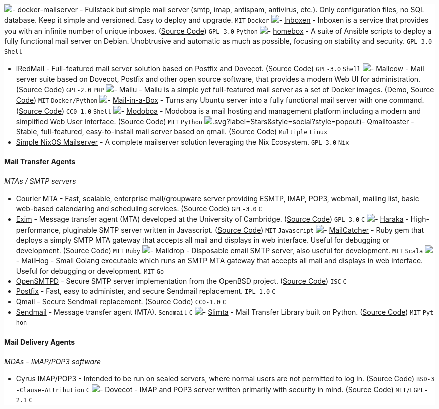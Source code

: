  ![](https://img.shields.io/github/stars/tomav/docker-mailserver.svg?label=Stars&style=social?style=popout)- [docker-mailserver](https://github.com/tomav/docker-mailserver) - Fullstack but simple mail server (smtp, imap, antispam, antivirus, etc.). Only configuration files, no SQL database. Keep it simple and versioned. Easy to deploy and upgrade. `MIT` `Docker`
 ![](https://img.shields.io/github/stars/Inboxen/Inboxen.svg?label=Stars&style=social?style=popout)- [Inboxen](https://inboxen.org) - Inboxen is a service that provides you with an infinite number of unique inboxes. ([Source Code](https://github.com/Inboxen/Inboxen)) `GPL-3.0` `Python`
 ![](https://img.shields.io/github/stars/progmaticltd/homebox.svg?label=Stars&style=social?style=popout)- [homebox](https://github.com/progmaticltd/homebox) - A suite of Ansible scripts to deploy a fully functional mail server on Debian. Unobtrusive and automatic as much as possible, focusing on stability and security. `GPL-3.0` `Shell`
- [iRedMail](http://www.iredmail.org/) - Full-featured mail server solution based on Postfix and Dovecot. ([Source Code](https://bitbucket.org/zhb/iredmail/commits/)) `GPL-3.0` `Shell`
 ![](https://img.shields.io/github/stars/andryyy/mailcow.svg?label=Stars&style=social?style=popout)- [Mailcow](https://mailcow.email/) - Mail server suite based on Dovecot, Postfix and other open source software, that provides a modern Web UI for administration. ([Source Code](https://github.com/andryyy/mailcow)) `GPL-2.0` `PHP`
 ![](https://img.shields.io/github/stars/Mailu/Mailu.svg?label=Stars&style=social?style=popout)- [Mailu](https://mailu.io/) - Mailu is a simple yet full-featured mail server as a set of Docker images. ([Demo](https://github.com/Mailu/Mailu/wiki/Demo-server), [Source Code](https://github.com/Mailu/Mailu)) `MIT` `Docker/Python`
 ![](https://img.shields.io/github/stars/mail-in-a-box/mailinabox.svg?label=Stars&style=social?style=popout)- [Mail-in-a-Box](https://mailinabox.email/) - Turns any Ubuntu server into a fully functional mail server with one command. ([Source Code](https://github.com/mail-in-a-box/mailinabox)) `CC0-1.0` `Shell`
 ![](https://img.shields.io/github/stars/tonioo/modoboa.svg?label=Stars&style=social?style=popout)- [Modoboa](http://modoboa.org/en/) - Modoboa is a mail hosting and management platform including a modern and simplified Web User Interface. ([Source Code](https://github.com/tonioo/modoboa)) `MIT` `Python`
 ![](https://img.shields.io/github/stars/QMailToaster/).svg?label=Stars&style=social?style=popout)- [Qmailtoaster](http://www.qmailtoaster.com/) - Stable, full-featured, easy-to-install mail server based on qmail. ([Source Code](https://github.com/QMailToaster/)) `Multiple` `Linux`
- [Simple NixOS Mailserver](https://gitlab.com/simple-nixos-mailserver/nixos-mailserver) - A complete mailserver solution leveraging the Nix Ecosystem. `GPL-3.0` `Nix`

#### Mail Transfer Agents

_MTAs / SMTP servers_

- [Courier MTA](http://www.courier-mta.org/) - Fast, scalable, enterprise mail/groupware server providing ESMTP, IMAP, POP3, webmail, mailing list, basic web-based calendaring and scheduling services. ([Source Code](http://www.courier-mta.org/repo.html)) `GPL-3.0` `C`
- [Exim](https://www.exim.org/) - Message transfer agent (MTA) developed at the University of Cambridge. ([Source Code](http://git.exim.org/exim.git)) `GPL-3.0` `C`
 ![](https://img.shields.io/github/stars/haraka/Haraka.svg?label=Stars&style=social?style=popout)- [Haraka](http://haraka.github.io/) - High-performance, pluginable SMTP server written in Javascript. ([Source Code](https://github.com/haraka/Haraka)) `MIT` `Javascript`
 ![](https://img.shields.io/github/stars/sj26/mailcatcher.svg?label=Stars&style=social?style=popout)- [MailCatcher](http://mailcatcher.me/) - Ruby gem that deploys a simply SMTP MTA gateway that accepts all mail and displays in web interface. Useful for debugging or development. ([Source Code](https://github.com/sj26/mailcatcher)) `MIT` `Ruby`
 ![](https://img.shields.io/github/stars/m242/maildrop.svg?label=Stars&style=social?style=popout)- [Maildrop](https://github.com/m242/maildrop) - Disposable email SMTP server, also useful for development. `MIT` `Scala`
 ![](https://img.shields.io/github/stars/mailhog/MailHog.svg?label=Stars&style=social?style=popout)- [MailHog](https://github.com/mailhog/MailHog) - Small Golang executable which runs an SMTP MTA gateway that accepts all mail and displays in web interface. Useful for debugging or development. `MIT` `Go`
- [OpenSMTPD](https://opensmtpd.org/) - Secure SMTP server implementation from the OpenBSD project. ([Source Code](http://cvsweb.openbsd.org/cgi-bin/cvsweb/src/usr.sbin/smtpd/)) `ISC` `C`
- [Postfix](http://www.postfix.org/) - Fast, easy to administer, and secure Sendmail replacement. `IPL-1.0` `C`
- [Qmail](http://www.qmail.org/top.html) - Secure Sendmail replacement. ([Source Code](https://sources.debian.net/src/netqmail/1.06-5/)) `CC0-1.0` `C`
- [Sendmail](http://www.sendmail.com/sm/open_source/) - Message transfer agent (MTA). `Sendmail` `C`
 ![](https://img.shields.io/github/stars/slimta/python-slimta.svg?label=Stars&style=social?style=popout)- [Slimta](http://slimta.org) - Mail Transfer Library built on Python. ([Source Code](https://github.com/slimta/python-slimta)) `MIT` `Python`

#### Mail Delivery Agents

_MDAs - IMAP/POP3 software_

- [Cyrus IMAP/POP3](http://cyrusimap.org/) - Intended to be run on sealed servers, where normal users are not permitted to log in. ([Source Code](https://github.com/cyrusimap/cyrus-imapd )) `BSD-3-Clause-Attribution` `C`
 ![](https://img.shields.io/github/stars/dovecot/core.svg?label=Stars&style=social?style=popout)- [Dovecot](http://www.dovecot.org/) - IMAP and POP3 server written primarily with security in mind. ([Source Code](https://github.com/dovecot/core)) `MIT/LGPL-2.1` `C`